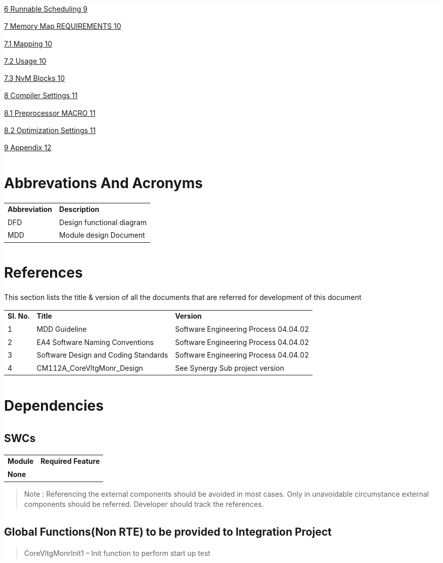 
[6 Runnable Scheduling 9](#runnable-scheduling)

[7 Memory Map REQUIREMENTS 10](#__RefHeading___Toc483211101)

[7.1 Mapping 10](#mapping)

[7.2 Usage 10](#usage)

[7.3 NvM Blocks 10](#nvm-blocks)

[8 Compiler Settings 11](#compiler-settings)

[8.1 Preprocessor MACRO 11](#preprocessor-macro)

[8.2 Optimization Settings 11](#optimization-settings)

[9 Appendix 12](#appendix)

# Abbrevations And Acronyms

|                  |                           |
|------------------|---------------------------|
| **Abbreviation** | **Description**           |
| DFD              | Design functional diagram |
| MDD              | Module design Document    |

# References

This section lists the title & version of all the documents that are
referred for development of this document

|             |                                      |                                       |
|--------|--------------------------------------|---------------------------|
| **Sl. No.** | **Title**                            | **Version**                           |
| 1           | MDD Guideline                        | Software Engineering Process 04.04.02 |
| 2           | EA4 Software Naming Conventions      | Software Engineering Process 04.04.02 |
| 3           | Software Design and Coding Standards | Software Engineering Process 04.04.02 |
| 4           | CM112A_CoreVltgMonr_Design           | See Synergy Sub project version       |

# Dependencies

## SWCs

|            |                      |
|------------|----------------------|
| **Module** | **Required Feature** |
| **None**   |                      |

> Note : Referencing the external components should be avoided in most
> cases. Only in unavoidable circumstance external components should be
> referred. Developer should track the references.

## Global Functions(Non RTE) to be provided to Integration Project

> CoreVltgMonrInit1 – Init function to perform start up test

